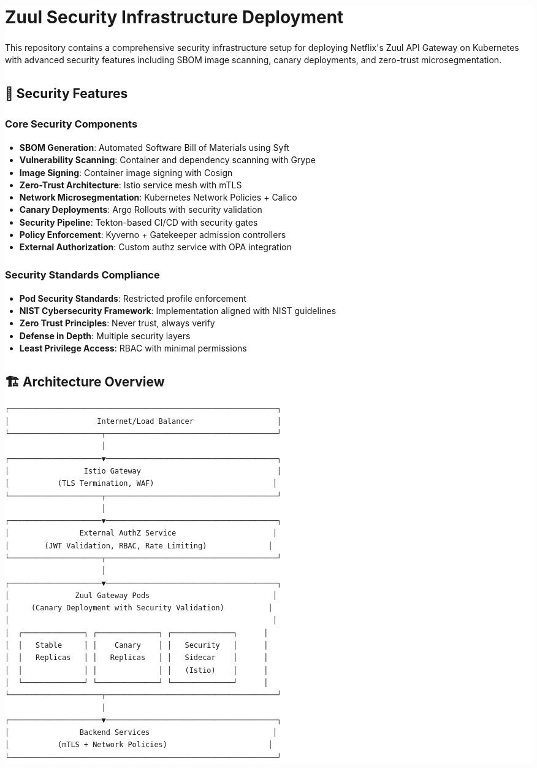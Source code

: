 # Zuul Security Infrastructure Deployment

This repository contains a comprehensive security infrastructure setup for deploying Netflix's Zuul API Gateway on Kubernetes with advanced security features including SBOM image scanning, canary deployments, and zero-trust microsegmentation.

## 🔐 Security Features

### Core Security Components
- **SBOM Generation**: Automated Software Bill of Materials using Syft
- **Vulnerability Scanning**: Container and dependency scanning with Grype
- **Image Signing**: Container image signing with Cosign
- **Zero-Trust Architecture**: Istio service mesh with mTLS
- **Network Microsegmentation**: Kubernetes Network Policies + Calico
- **Canary Deployments**: Argo Rollouts with security validation
- **Security Pipeline**: Tekton-based CI/CD with security gates
- **Policy Enforcement**: Kyverno + Gatekeeper admission controllers
- **External Authorization**: Custom authz service with OPA integration

### Security Standards Compliance
- **Pod Security Standards**: Restricted profile enforcement
- **NIST Cybersecurity Framework**: Implementation aligned with NIST guidelines
- **Zero Trust Principles**: Never trust, always verify
- **Defense in Depth**: Multiple security layers
- **Least Privilege Access**: RBAC with minimal permissions

## 🏗️ Architecture Overview

```
┌─────────────────────────────────────────────────────────────┐
│                    Internet/Load Balancer                   │
└─────────────────────┬───────────────────────────────────────┘
                      │
┌─────────────────────▼───────────────────────────────────────┐
│                 Istio Gateway                               │
│           (TLS Termination, WAF)                           │
└─────────────────────┬───────────────────────────────────────┘
                      │
┌─────────────────────▼───────────────────────────────────────┐
│                External AuthZ Service                      │
│        (JWT Validation, RBAC, Rate Limiting)              │
└─────────────────────┬───────────────────────────────────────┘
                      │
┌─────────────────────▼───────────────────────────────────────┐
│               Zuul Gateway Pods                            │
│     (Canary Deployment with Security Validation)          │
│                                                            │
│  ┌──────────────┐ ┌──────────────┐ ┌──────────────┐      │
│  │   Stable     │ │    Canary    │ │   Security   │      │
│  │   Replicas   │ │   Replicas   │ │   Sidecar    │      │
│  │              │ │              │ │   (Istio)    │      │
│  └──────────────┘ └──────────────┘ └──────────────┘      │
└─────────────────────┬───────────────────────────────────────┘
                      │
┌─────────────────────▼───────────────────────────────────────┐
│                Backend Services                            │
│           (mTLS + Network Policies)                       │
└─────────────────────────────────────────────────────────────┘
```
